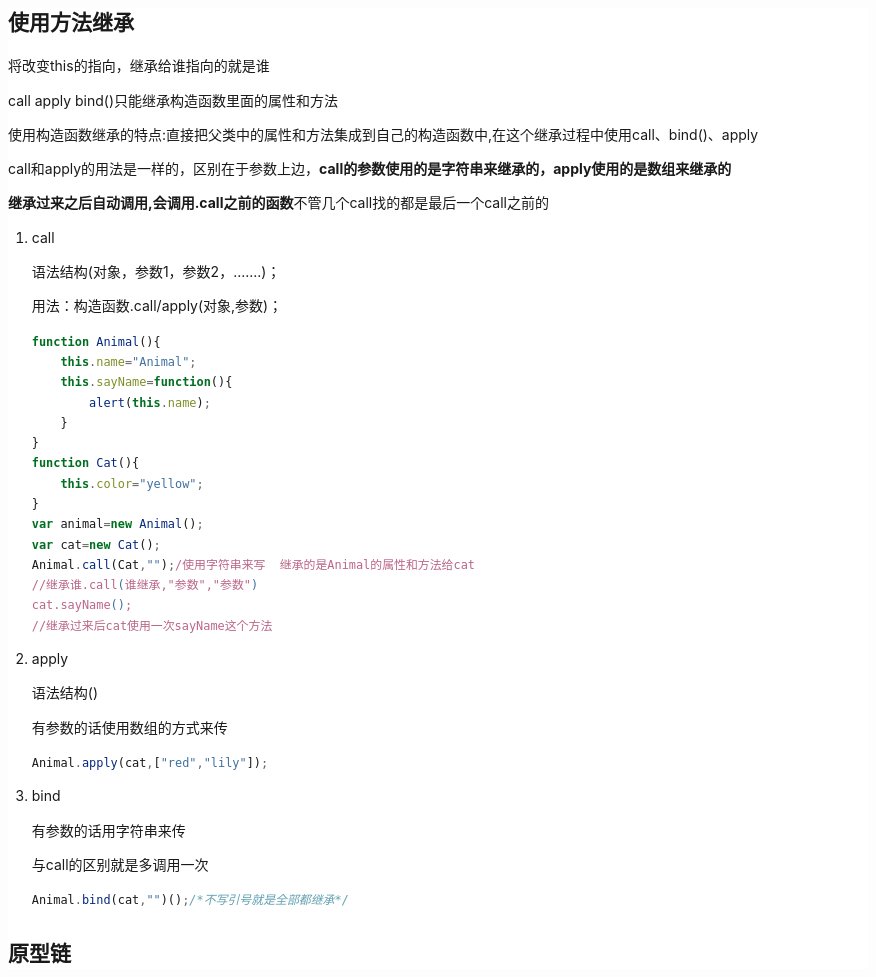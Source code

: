 ## 使用方法继承

将改变this的指向，继承给谁指向的就是谁

call apply bind()只能继承构造函数里面的属性和方法

使用构造函数继承的特点:直接把父类中的属性和方法集成到自己的构造函数中,在这个继承过程中使用call、bind()、apply

call和apply的用法是一样的，区别在于参数上边，**call的参数使用的是字符串来继承的，apply使用的是数组来继承的**

**继承过来之后自动调用,会调用.call之前的函数**不管几个call找的都是最后一个call之前的

1. call

   语法结构(对象，参数1，参数2，.......)；

   用法：构造函数.call/apply(对象,参数)；

   ```js
   function Animal(){
       this.name="Animal";
       this.sayName=function(){
           alert(this.name);
       }
   }
   function Cat(){
       this.color="yellow";
   }
   var animal=new Animal();
   var cat=new Cat();
   Animal.call(Cat,"");/使用字符串来写  继承的是Animal的属性和方法给cat
   //继承谁.call(谁继承,"参数","参数")
   cat.sayName();
   //继承过来后cat使用一次sayName这个方法
   ```
   
2. apply

   语法结构()

   有参数的话使用数组的方式来传

   ```js
   Animal.apply(cat,["red","lily"]); 
   ```

3. bind

   有参数的话用字符串来传

   与call的区别就是多调用一次

   ```js
   Animal.bind(cat,"")();/*不写引号就是全部都继承*/
   ```


## 原型链
